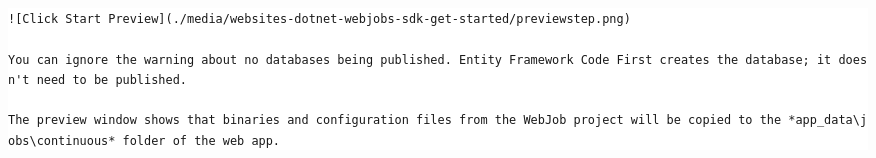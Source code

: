     ![Click Start Preview](./media/websites-dotnet-webjobs-sdk-get-started/previewstep.png)
    
    You can ignore the warning about no databases being published. Entity Framework Code First creates the database; it doesn't need to be published.
    
    The preview window shows that binaries and configuration files from the WebJob project will be copied to the *app_data\jobs\continuous* folder of the web app.
    